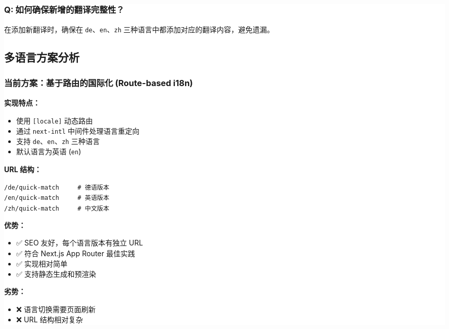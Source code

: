 ### Q: 如何确保新增的翻译完整性？

在添加新翻译时，确保在 `de`、`en`、`zh` 三种语言中都添加对应的翻译内容，避免遗漏。

## 多语言方案分析

### 当前方案：基于路由的国际化 (Route-based i18n)

**实现特点：**
- 使用 `[locale]` 动态路由
- 通过 `next-intl` 中间件处理语言重定向
- 支持 `de`、`en`、`zh` 三种语言
- 默认语言为英语 (`en`)

**URL 结构：**
```
/de/quick-match     # 德语版本
/en/quick-match     # 英语版本  
/zh/quick-match     # 中文版本
```

**优势：**
- ✅ SEO 友好，每个语言版本有独立 URL
- ✅ 符合 Next.js App Router 最佳实践
- ✅ 实现相对简单
- ✅ 支持静态生成和预渲染

**劣势：**
- ❌ 语言切换需要页面刷新
- ❌ URL 结构相对复杂